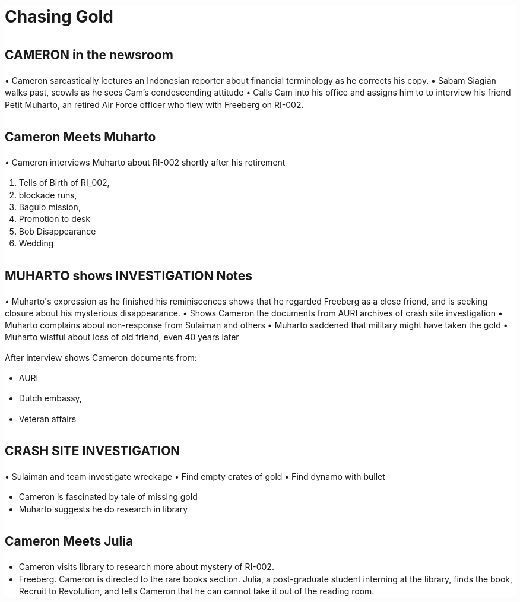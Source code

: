 # Chasing Gold

## CAMERON in the newsroom

• Cameron sarcastically lectures an Indonesian reporter about financial terminology as he corrects his copy. 
• Sabam Siagian walks past, scowls as he sees Cam’s condescending attitude
• Calls Cam into his office and assigns him to to interview his friend Petit Muharto, an retired Air Force officer who flew with Freeberg on RI-002.  

## Cameron Meets Muharto

• Cameron interviews Muharto about RI-002 shortly after his retirement

1. Tells of Birth of RI_002, 
2. blockade runs, 
3. Baguio mission,
4. Promotion to desk
5. Bob Disappearance
6. Wedding

## MUHARTO shows INVESTIGATION Notes

• Muharto's expression as he finished his reminiscences shows that he regarded Freeberg as a close friend, and is seeking closure about his mysterious disappearance. 
• Shows Cameron the documents from AURI archives of crash site investigation
• Muharto complains about non-response from Sulaiman and others
• Muharto saddened that military might have taken the gold
• Muharto wistful about loss of old friend, even 40 years later

After interview shows Cameron documents from:

- AURI

- Dutch embassy,

- Veteran affairs 

  
## CRASH SITE INVESTIGATION

  • Sulaiman and team investigate wreckage
  • Find empty crates of gold
  • Find dynamo with bullet

- Cameron is fascinated by tale of missing gold
- Muharto suggests he do research  in library 

## Cameron Meets Julia  

- Cameron visits library to research more about mystery of RI-002.
- Freeberg. Cameron is directed to the rare books section. Julia, a post-graduate student interning at the library, finds the book, Recruit to Revolution, and tells Cameron that he can cannot take it out of the reading room. 
